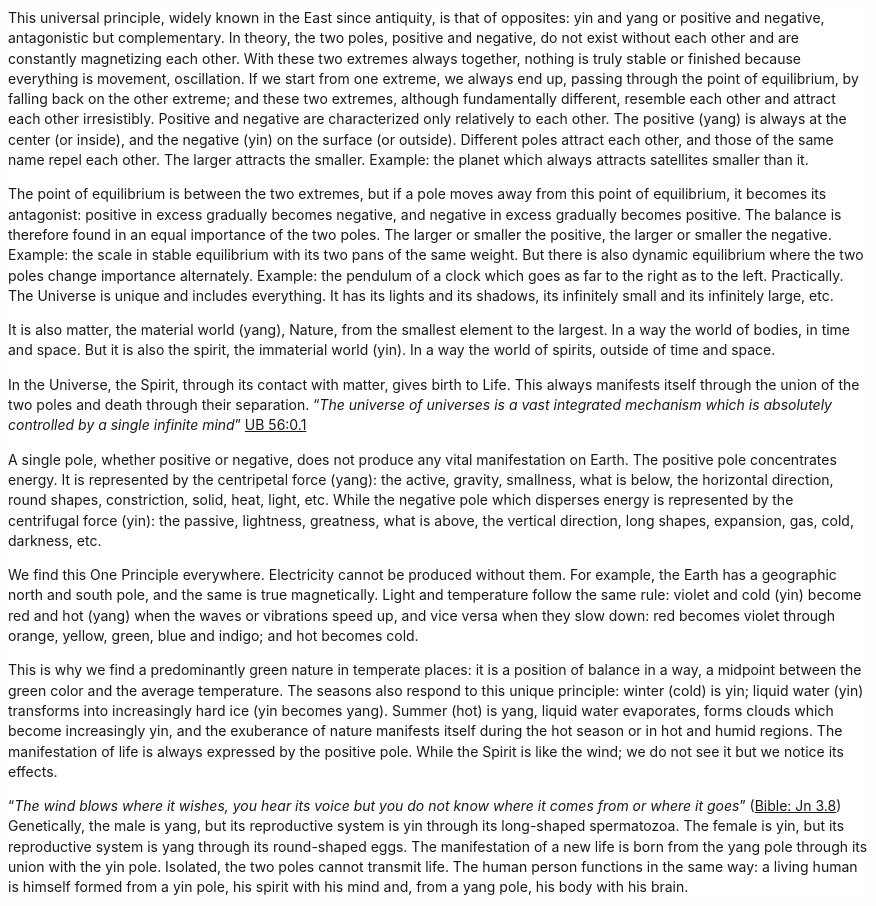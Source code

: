 This universal principle, widely known in the East since antiquity, is that of opposites: yin and yang or positive and negative, antagonistic but complementary. In theory, the two poles, positive and negative, do not exist without each other and are constantly magnetizing each other. With these two extremes always together, nothing is truly stable or finished because everything is movement, oscillation. If we start from one extreme, we always end up, passing through the point of equilibrium, by falling back on the other extreme; and these two extremes, although fundamentally different, resemble each other and attract each other irresistibly. Positive and negative are characterized only relatively to each other. The positive (yang) is always at the center (or inside), and the negative (yin) on the surface (or outside). Different poles attract each other, and those of the same name repel each other. The larger attracts the smaller. Example: the planet which always attracts satellites smaller than it.

The point of equilibrium is between the two extremes, but if a pole moves away from this point of equilibrium, it becomes its antagonist: positive in excess gradually becomes negative, and negative in excess gradually becomes positive. The balance is therefore found in an equal importance of the two poles. The larger or smaller the positive, the larger or smaller the negative. Example: the scale in stable equilibrium with its two pans of the same weight. But there is also dynamic equilibrium where the two poles change importance alternately. Example: the pendulum of a clock which goes as far to the right as to the left. Practically. The Universe is unique and includes everything. It has its lights and its shadows, its infinitely small and its infinitely large, etc.

It is also matter, the material world (yang), Nature, from the smallest element to the largest. In a way the world of bodies, in time and space. But it is also the spirit, the immaterial world (yin). In a way the world of spirits, outside of time and space.

In the Universe, the Spirit, through its contact with matter, gives birth to Life. This always manifests itself through the union of the two poles and death through their separation. “_The universe of universes is a vast integrated mechanism which is absolutely controlled by a single infinite mind_” [UB 56:0.1](/en/The_Urantia_Book/56#p0_1)

A single pole, whether positive or negative, does not produce any vital manifestation on Earth. The positive pole concentrates energy. It is represented by the centripetal force (yang): the active, gravity, smallness, what is below, the horizontal direction, round shapes, constriction, solid, heat, light, etc. While the negative pole which disperses energy is represented by the centrifugal force (yin): the passive, lightness, greatness, what is above, the vertical direction, long shapes, expansion, gas, cold, darkness, etc.

We find this One Principle everywhere. Electricity cannot be produced without them. For example, the Earth has a geographic north and south pole, and the same is true magnetically. Light and temperature follow the same rule: violet and cold (yin) become red and hot (yang) when the waves or vibrations speed up, and vice versa when they slow down: red becomes violet through orange, yellow, green, blue and indigo; and hot becomes cold.

This is why we find a predominantly green nature in temperate places: it is a position of balance in a way, a midpoint between the green color and the average temperature. The seasons also respond to this unique principle: winter (cold) is yin; liquid water (yin) transforms into increasingly hard ice (yin becomes yang). Summer (hot) is yang, liquid water evaporates, forms clouds which become increasingly yin, and the exuberance of nature manifests itself during the hot season or in hot and humid regions. The manifestation of life is always expressed by the positive pole. While the Spirit is like the wind; we do not see it but we notice its effects.

“_The wind blows where it wishes, you hear its voice but you do not know where it comes from or where it goes_” ([Bible: Jn 3.8](/en/Bible/John/3#v8)) Genetically, the male is yang, but its reproductive system is yin through its long-shaped spermatozoa. The female is yin, but its reproductive system is yang through its round-shaped eggs. The manifestation of a new life is born from the yang pole through its union with the yin pole. Isolated, the two poles cannot transmit life. The human person functions in the same way: a living human is himself formed from a yin pole, his spirit with his mind and, from a yang pole, his body with his brain.
